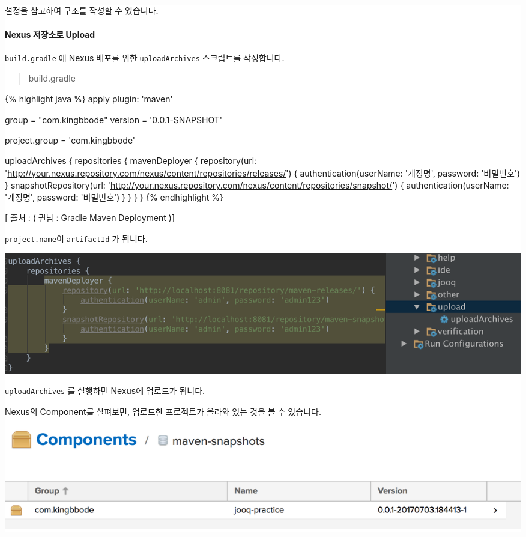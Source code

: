 설정을 참고하여 구조를 작성할 수 있습니다.

#### Nexus 저장소로 Upload

`build.gradle` 에 Nexus 배포를 위한 `uploadArchives` 스크립트를 작성합니다.

> build.gradle

{% highlight java %}
apply plugin: 'maven'

group = "com.kingbbode"
version = '0.0.1-SNAPSHOT'

project.group = 'com.kingbbode'

uploadArchives {
    repositories {
        mavenDeployer {
            repository(url: 'http://your.nexus.repository.com/nexus/content/repositories/releases/') {
                authentication(userName: '계정명', password: '비밀번호')
            }
            snapshotRepository(url: 'http://your.nexus.repository.com/nexus/content/repositories/snapshot/') {
                authentication(userName: '계정명', password: '비밀번호')
            }
        }
    }
}
{% endhighlight %}

[ 출처 : [( 권남 : Gradle Maven Deployment )](http://kwonnam.pe.kr/wiki/gradle/maven)\]

`project.name`이 `artifactId` 가 됩니다.

![upload](/images/portal/post/2017-07-04-NEXUS-3XX-MAVEN-NPM/upload.png)

`uploadArchives` 를 실행하면 Nexus에 업로드가 됩니다.

Nexus의 Component를 살펴보면, 업로드한 프로젝트가 올라와 있는 것을 볼 수 있습니다.

![d1](/images/portal/post/2017-07-04-NEXUS-3XX-MAVEN-NPM/d1.png)

